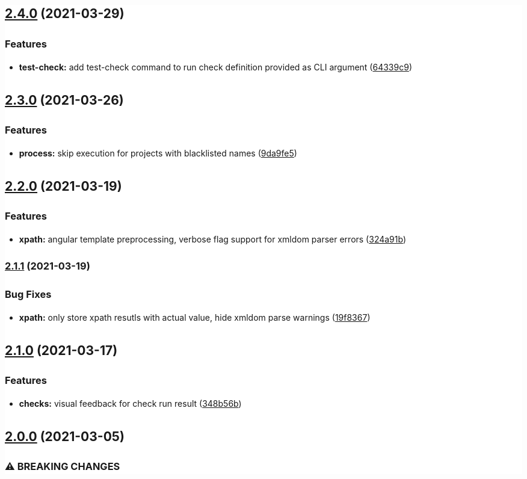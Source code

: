## [2.4.0](https://github.com/omniboard-dev/analyzer/compare/v2.3.0...v2.4.0) (2021-03-29)


### Features

* **test-check:** add test-check command to run check definition provided as CLI argument ([64339c9](https://github.com/omniboard-dev/analyzer/commit/64339c94b9fbb10ac2a184b669424ee1fa47e18a))

## [2.3.0](https://github.com/omniboard-dev/analyzer/compare/v2.2.0...v2.3.0) (2021-03-26)


### Features

* **process:** skip execution for projects with blacklisted names ([9da9fe5](https://github.com/omniboard-dev/analyzer/commit/9da9fe5b9221f87a5ef041ae383de719c31e0886))

## [2.2.0](https://github.com/omniboard-dev/analyzer/compare/v2.1.1...v2.2.0) (2021-03-19)


### Features

* **xpath:** angular template preprocessing, verbose flag support for xmldom parser errors ([324a91b](https://github.com/omniboard-dev/analyzer/commit/324a91b1a45f6024efdc8677d97ac45829a7ed27))

### [2.1.1](https://github.com/omniboard-dev/analyzer/compare/v2.1.0...v2.1.1) (2021-03-19)


### Bug Fixes

* **xpath:** only store xpath resutls with actual value, hide xmldom parse warnings ([19f8367](https://github.com/omniboard-dev/analyzer/commit/19f836725b250997a16ea66448fab5f319b8abda))

## [2.1.0](https://github.com/omniboard-dev/analyzer/compare/v2.0.0...v2.1.0) (2021-03-17)


### Features

* **checks:** visual feedback for check run result ([348b56b](https://github.com/omniboard-dev/analyzer/commit/348b56b13a126b7ebc68f3683f43e337b5544da0))

## [2.0.0](https://github.com/omniboard-dev/analyzer/compare/v1.2.1...v2.0.0) (2021-03-05)


### ⚠ BREAKING CHANGES
